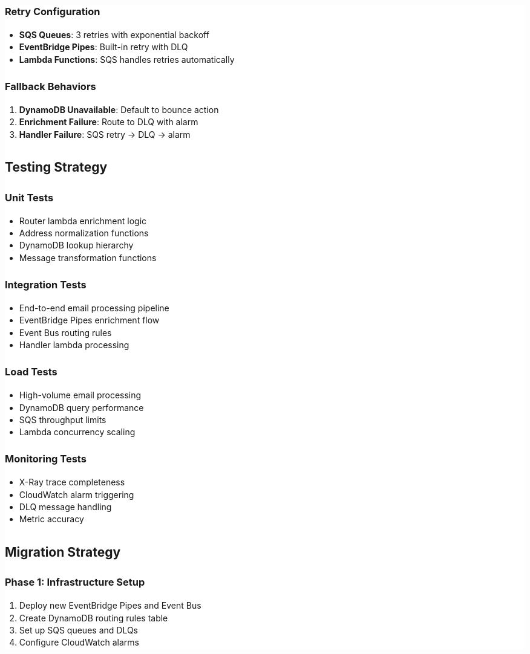 ### Retry Configuration

- **SQS Queues**: 3 retries with exponential backoff
- **EventBridge Pipes**: Built-in retry with DLQ
- **Lambda Functions**: SQS handles retries automatically

### Fallback Behaviors

1. **DynamoDB Unavailable**: Default to bounce action
2. **Enrichment Failure**: Route to DLQ with alarm
3. **Handler Failure**: SQS retry → DLQ → alarm

## Testing Strategy

### Unit Tests

- Router lambda enrichment logic
- Address normalization functions
- DynamoDB lookup hierarchy
- Message transformation functions

### Integration Tests

- End-to-end email processing pipeline
- EventBridge Pipes enrichment flow
- Event Bus routing rules
- Handler lambda processing

### Load Tests

- High-volume email processing
- DynamoDB query performance
- SQS throughput limits
- Lambda concurrency scaling

### Monitoring Tests

- X-Ray trace completeness
- CloudWatch alarm triggering
- DLQ message handling
- Metric accuracy

## Migration Strategy

### Phase 1: Infrastructure Setup

1. Deploy new EventBridge Pipes and Event Bus
2. Create DynamoDB routing rules table
3. Set up SQS queues and DLQs
4. Configure CloudWatch alarms
